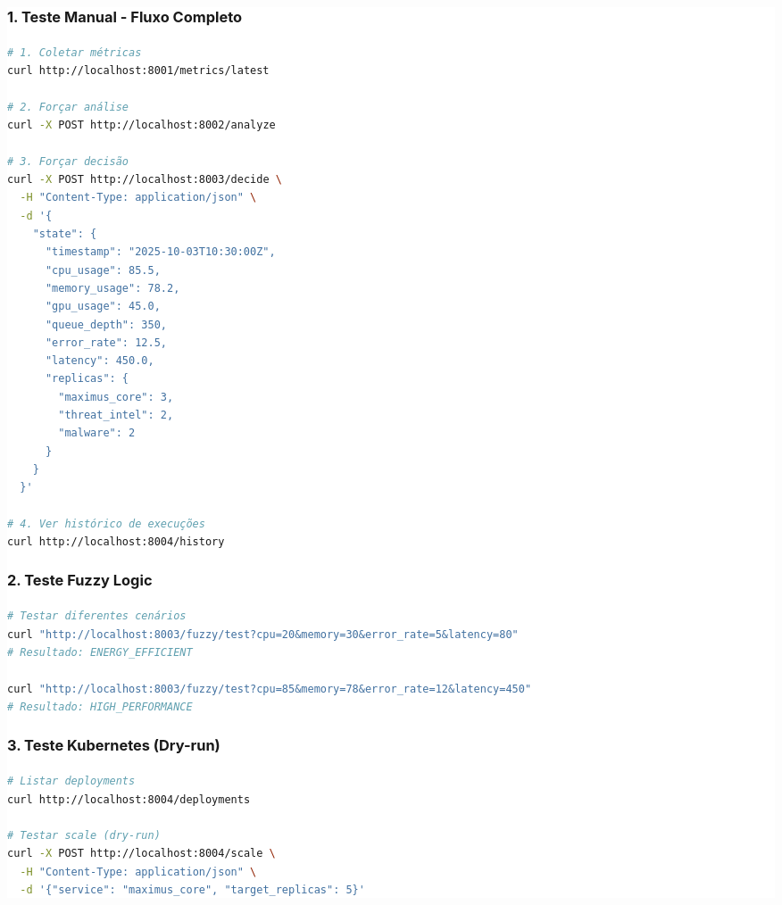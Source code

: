 ### 1. Teste Manual - Fluxo Completo

```bash
# 1. Coletar métricas
curl http://localhost:8001/metrics/latest

# 2. Forçar análise
curl -X POST http://localhost:8002/analyze

# 3. Forçar decisão
curl -X POST http://localhost:8003/decide \
  -H "Content-Type: application/json" \
  -d '{
    "state": {
      "timestamp": "2025-10-03T10:30:00Z",
      "cpu_usage": 85.5,
      "memory_usage": 78.2,
      "gpu_usage": 45.0,
      "queue_depth": 350,
      "error_rate": 12.5,
      "latency": 450.0,
      "replicas": {
        "maximus_core": 3,
        "threat_intel": 2,
        "malware": 2
      }
    }
  }'

# 4. Ver histórico de execuções
curl http://localhost:8004/history
```

### 2. Teste Fuzzy Logic

```bash
# Testar diferentes cenários
curl "http://localhost:8003/fuzzy/test?cpu=20&memory=30&error_rate=5&latency=80"
# Resultado: ENERGY_EFFICIENT

curl "http://localhost:8003/fuzzy/test?cpu=85&memory=78&error_rate=12&latency=450"
# Resultado: HIGH_PERFORMANCE
```

### 3. Teste Kubernetes (Dry-run)

```bash
# Listar deployments
curl http://localhost:8004/deployments

# Testar scale (dry-run)
curl -X POST http://localhost:8004/scale \
  -H "Content-Type: application/json" \
  -d '{"service": "maximus_core", "target_replicas": 5}'
```
